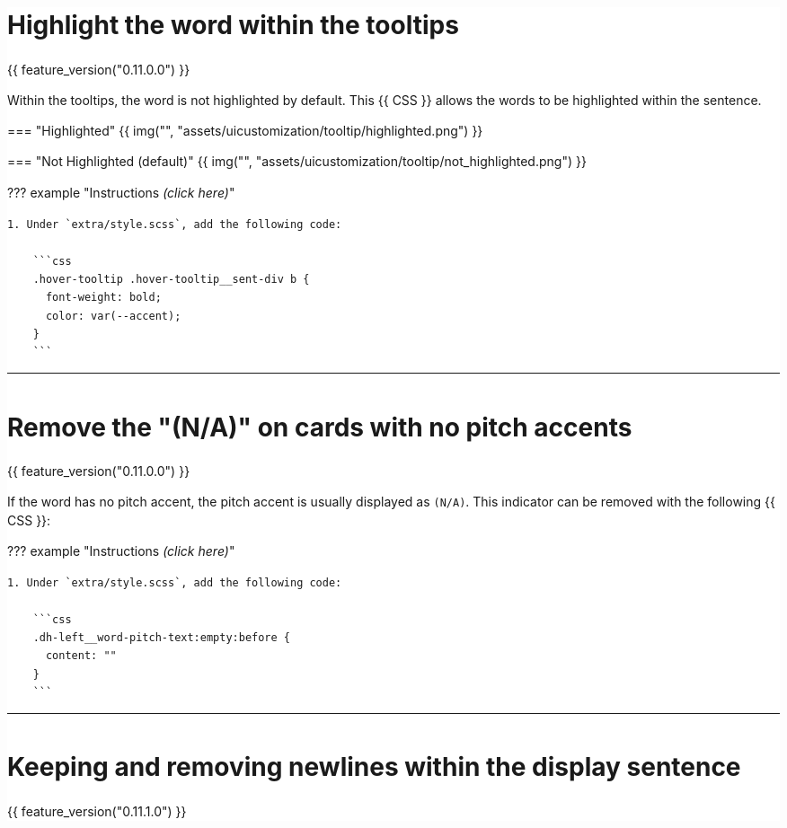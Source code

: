 




# Highlight the word within the tooltips
{{ feature_version("0.11.0.0") }}

Within the tooltips, the word is not highlighted by default.
This {{ CSS }} allows the words to be highlighted within the sentence.


=== "Highlighted"
    {{ img("", "assets/uicustomization/tooltip/highlighted.png") }}


=== "Not Highlighted (default)"
    {{ img("", "assets/uicustomization/tooltip/not_highlighted.png") }}


??? example "Instructions *(click here)*"

    1. Under `extra/style.scss`, add the following code:

        ```css
        .hover-tooltip .hover-tooltip__sent-div b {
          font-weight: bold;
          color: var(--accent);
        }
        ```

---


# Remove the "(N/A)" on cards with no pitch accents
{{ feature_version("0.11.0.0") }}

If the word has no pitch accent, the pitch accent is usually displayed as `(N/A)`.
This indicator can be removed with the following {{ CSS }}:

??? example "Instructions *(click here)*"

    1. Under `extra/style.scss`, add the following code:

        ```css
        .dh-left__word-pitch-text:empty:before {
          content: ""
        }
        ```

---




# Keeping and removing newlines within the display sentence
{{ feature_version("0.11.1.0") }}
